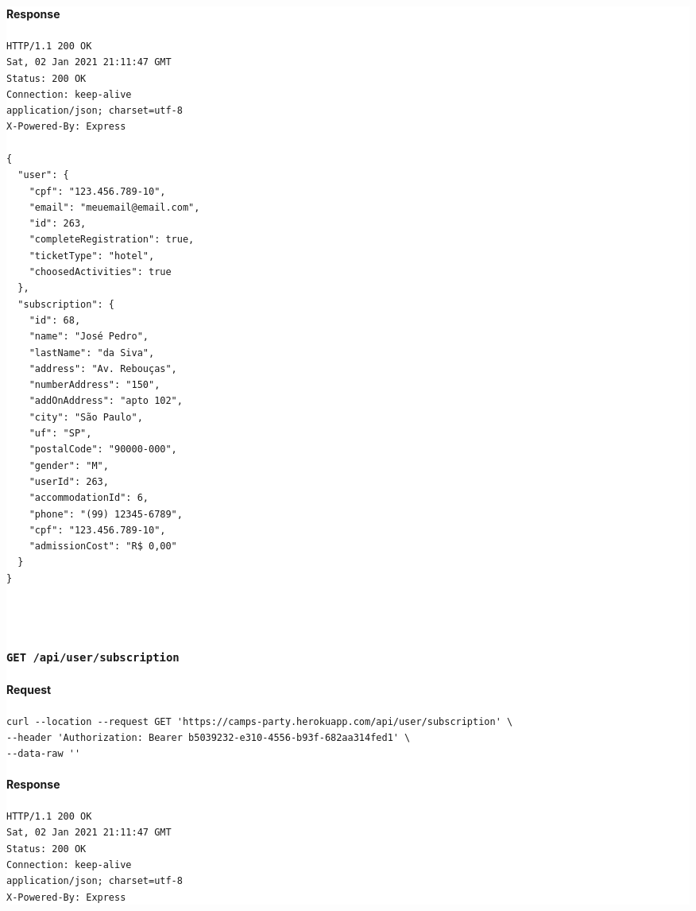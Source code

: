 #### Response

    HTTP/1.1 200 OK
    Sat, 02 Jan 2021 21:11:47 GMT
    Status: 200 OK
    Connection: keep-alive
    application/json; charset=utf-8
    X-Powered-By: Express

    {
      "user": {
        "cpf": "123.456.789-10",
        "email": "meuemail@email.com",
        "id": 263,
        "completeRegistration": true,
        "ticketType": "hotel",
        "choosedActivities": true
      },
      "subscription": {
        "id": 68,
        "name": "José Pedro",
        "lastName": "da Siva",
        "address": "Av. Rebouças",
        "numberAddress": "150",
        "addOnAddress": "apto 102",
        "city": "São Paulo",
        "uf": "SP",
        "postalCode": "90000-000",
        "gender": "M",
        "userId": 263,
        "accommodationId": 6,
        "phone": "(99) 12345-6789",
        "cpf": "123.456.789-10",
        "admissionCost": "R$ 0,00"
      }
    }

<br><br>
### `GET /api/user/subscription`

#### Request
    curl --location --request GET 'https://camps-party.herokuapp.com/api/user/subscription' \
    --header 'Authorization: Bearer b5039232-e310-4556-b93f-682aa314fed1' \
    --data-raw ''

#### Response

    HTTP/1.1 200 OK
    Sat, 02 Jan 2021 21:11:47 GMT
    Status: 200 OK
    Connection: keep-alive
    application/json; charset=utf-8
    X-Powered-By: Express
